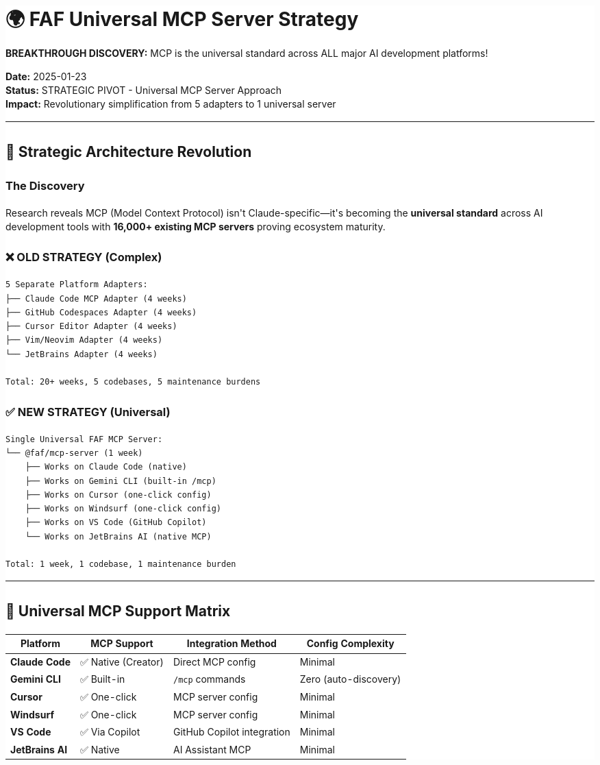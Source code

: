 # 🌍 FAF Universal MCP Server Strategy

**BREAKTHROUGH DISCOVERY:** MCP is the universal standard across ALL major AI development platforms!

**Date:** 2025-01-23  
**Status:** STRATEGIC PIVOT - Universal MCP Server Approach  
**Impact:** Revolutionary simplification from 5 adapters to 1 universal server

---

## 🚨 Strategic Architecture Revolution

### The Discovery
Research reveals MCP (Model Context Protocol) isn't Claude-specific—it's becoming the **universal standard** across AI development tools with **16,000+ existing MCP servers** proving ecosystem maturity.

### ❌ OLD STRATEGY (Complex)
```
5 Separate Platform Adapters:
├── Claude Code MCP Adapter (4 weeks)
├── GitHub Codespaces Adapter (4 weeks)  
├── Cursor Editor Adapter (4 weeks)
├── Vim/Neovim Adapter (4 weeks)
└── JetBrains Adapter (4 weeks)

Total: 20+ weeks, 5 codebases, 5 maintenance burdens
```

### ✅ NEW STRATEGY (Universal)
```
Single Universal FAF MCP Server:
└── @faf/mcp-server (1 week)
    ├── Works on Claude Code (native)
    ├── Works on Gemini CLI (built-in /mcp)
    ├── Works on Cursor (one-click config)
    ├── Works on Windsurf (one-click config)
    ├── Works on VS Code (GitHub Copilot)
    └── Works on JetBrains AI (native MCP)

Total: 1 week, 1 codebase, 1 maintenance burden
```

---

## 🎯 Universal MCP Support Matrix

| Platform | MCP Support | Integration Method | Config Complexity |
|----------|-------------|-------------------|-------------------|
| **Claude Code** | ✅ Native (Creator) | Direct MCP config | Minimal |
| **Gemini CLI** | ✅ Built-in | `/mcp` commands | Zero (auto-discovery) |
| **Cursor** | ✅ One-click | MCP server config | Minimal |
| **Windsurf** | ✅ One-click | MCP server config | Minimal |
| **VS Code** | ✅ Via Copilot | GitHub Copilot integration | Minimal |
| **JetBrains AI** | ✅ Native | AI Assistant MCP | Minimal |
